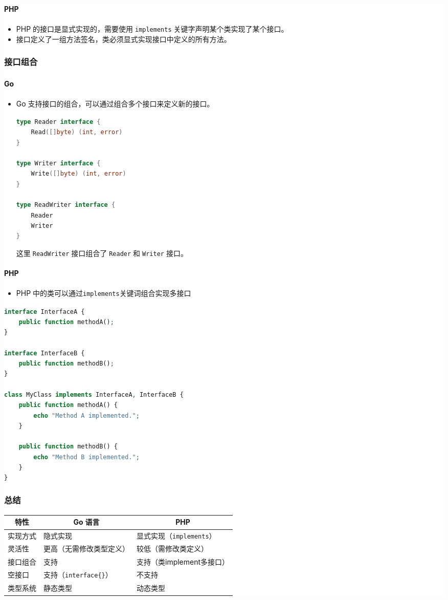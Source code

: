 #### PHP
- PHP 的接口是显式实现的，需要使用 `implements` 关键字声明某个类实现了某个接口。
- 接口定义了一组方法签名，类必须显式实现接口中定义的所有方法。

### 接口组合
#### Go 
- Go 支持接口的组合，可以通过组合多个接口来定义新的接口。
  ```go
  type Reader interface {
      Read([]byte) (int, error)
  }

  type Writer interface {
      Write([]byte) (int, error)
  }

  type ReadWriter interface {
      Reader
      Writer
  }
  ```
  这里 `ReadWriter` 接口组合了 `Reader` 和 `Writer` 接口。

#### PHP
- PHP 中的类可以通过`implements`关键词组合实现多接口
```php
interface InterfaceA {
    public function methodA();
}

interface InterfaceB {
    public function methodB();
}

class MyClass implements InterfaceA, InterfaceB {
    public function methodA() {
        echo "Method A implemented.";
    }

    public function methodB() {
        echo "Method B implemented.";
    }
}
```

### 总结

| 特性                | Go 语言                          | PHP                |
|---------------------|----------------------------------|--------------------|
| 实现方式            | 隐式实现                         | 显式实现（`implements`） |
| 灵活性              | 更高（无需修改类型定义）         | 较低（需修改类定义）         |
| 接口组合            | 支持                             | 支持（类implement多接口）  |
| 空接口              | 支持（`interface{}`）            | 不支持 |
| 类型系统            | 静态类型                         | 动态类型               |
